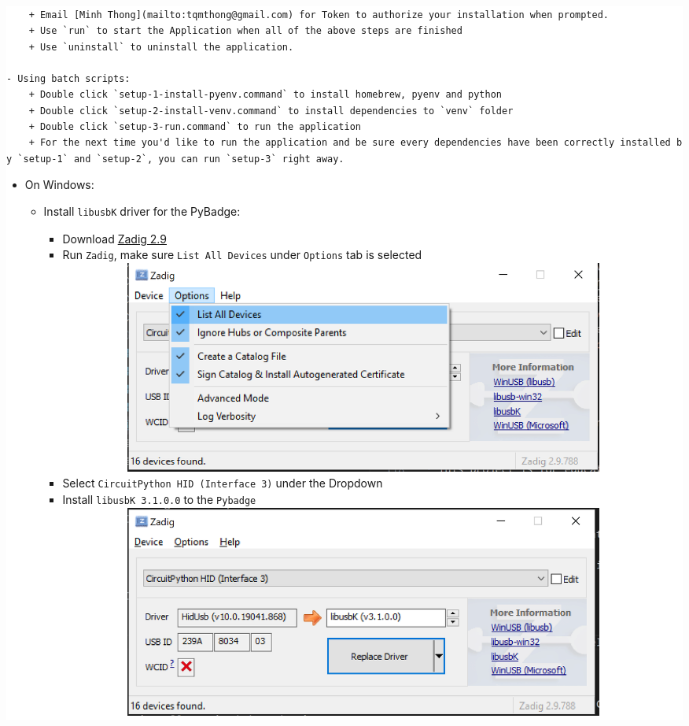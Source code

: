 		+ Email [Minh Thong](mailto:tqmthong@gmail.com) for Token to authorize your installation when prompted.
		+ Use `run` to start the Application when all of the above steps are finished
		+ Use `uninstall` to uninstall the application. 

	- Using batch scripts:
		+ Double click `setup-1-install-pyenv.command` to install homebrew, pyenv and python
		+ Double click `setup-2-install-venv.command` to install dependencies to `venv` folder
		+ Double click `setup-3-run.command` to run the application
		+ For the next time you'd like to run the application and be sure every dependencies have been correctly installed by `setup-1` and `setup-2`, you can run `setup-3` right away.
* On Windows:
	- Install `libusbK` driver for the PyBadge:
		+ Download [Zadig 2.9](https://zadig.akeo.ie/)
		+ Run `Zadig`, make sure `List All Devices` under `Options` tab is selected 
		<div align="center"> 
			<img src="/images/zadig_all_devices.PNG" width="600">
		</div>

		+ Select `CircuitPython HID (Interface 3)` under the Dropdown
		+ Install `libusbK 3.1.0.0` to the `Pybadge`
		<div align="center">
			<img src="/images/libusbK.PNG" width="600">
		</div>
